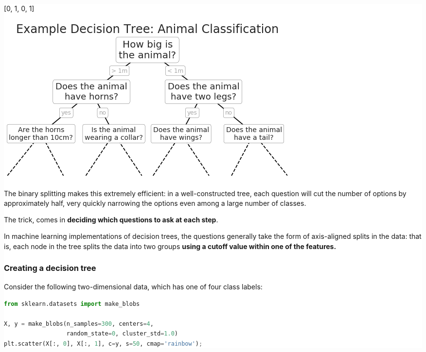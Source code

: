 


   [0, 1, 0, 1]




![png](https://raw.githubusercontent.com/karenyyy/data_science/master/py_datasci/images2/rf/output_5_1.png)


The binary splitting makes this extremely efficient: in a well-constructed tree, each question will cut the number of options by approximately half, very quickly narrowing the options even among a large number of classes.


The trick, comes in __deciding which questions to ask at each step__.


In machine learning implementations of decision trees, the questions generally take the form of axis-aligned splits in the data: that is, each node in the tree splits the data into two groups __using a cutoff value within one of the features.__


### Creating a decision tree

Consider the following two-dimensional data, which has one of four class labels:


```python
from sklearn.datasets import make_blobs

X, y = make_blobs(n_samples=300, centers=4,
                  random_state=0, cluster_std=1.0)
plt.scatter(X[:, 0], X[:, 1], c=y, s=50, cmap='rainbow');
```

